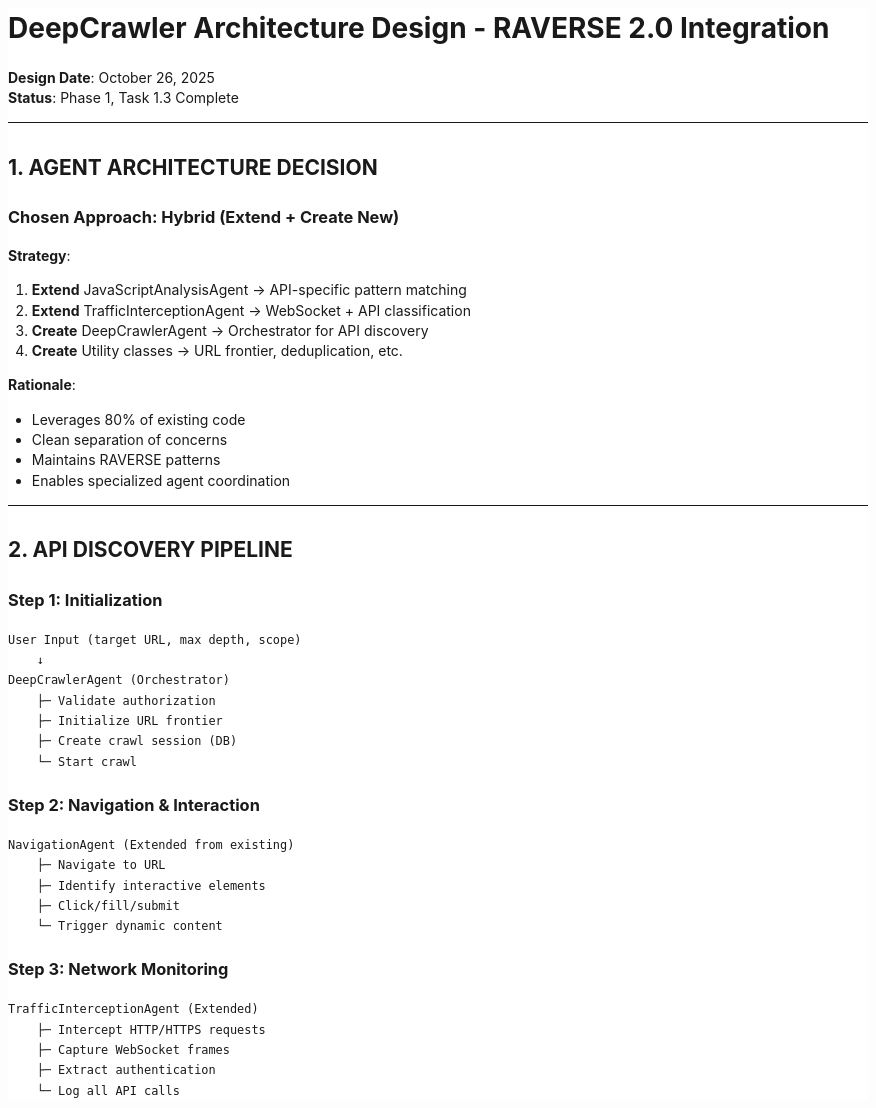 # DeepCrawler Architecture Design - RAVERSE 2.0 Integration

**Design Date**: October 26, 2025  
**Status**: Phase 1, Task 1.3 Complete

---

## 1. AGENT ARCHITECTURE DECISION

### Chosen Approach: Hybrid (Extend + Create New)

**Strategy**:
1. **Extend** JavaScriptAnalysisAgent → API-specific pattern matching
2. **Extend** TrafficInterceptionAgent → WebSocket + API classification
3. **Create** DeepCrawlerAgent → Orchestrator for API discovery
4. **Create** Utility classes → URL frontier, deduplication, etc.

**Rationale**:
- Leverages 80% of existing code
- Clean separation of concerns
- Maintains RAVERSE patterns
- Enables specialized agent coordination

---

## 2. API DISCOVERY PIPELINE

### Step 1: Initialization
```
User Input (target URL, max depth, scope)
    ↓
DeepCrawlerAgent (Orchestrator)
    ├─ Validate authorization
    ├─ Initialize URL frontier
    ├─ Create crawl session (DB)
    └─ Start crawl
```

### Step 2: Navigation & Interaction
```
NavigationAgent (Extended from existing)
    ├─ Navigate to URL
    ├─ Identify interactive elements
    ├─ Click/fill/submit
    └─ Trigger dynamic content
```

### Step 3: Network Monitoring
```
TrafficInterceptionAgent (Extended)
    ├─ Intercept HTTP/HTTPS requests
    ├─ Capture WebSocket frames
    ├─ Extract authentication
    └─ Log all API calls
```
